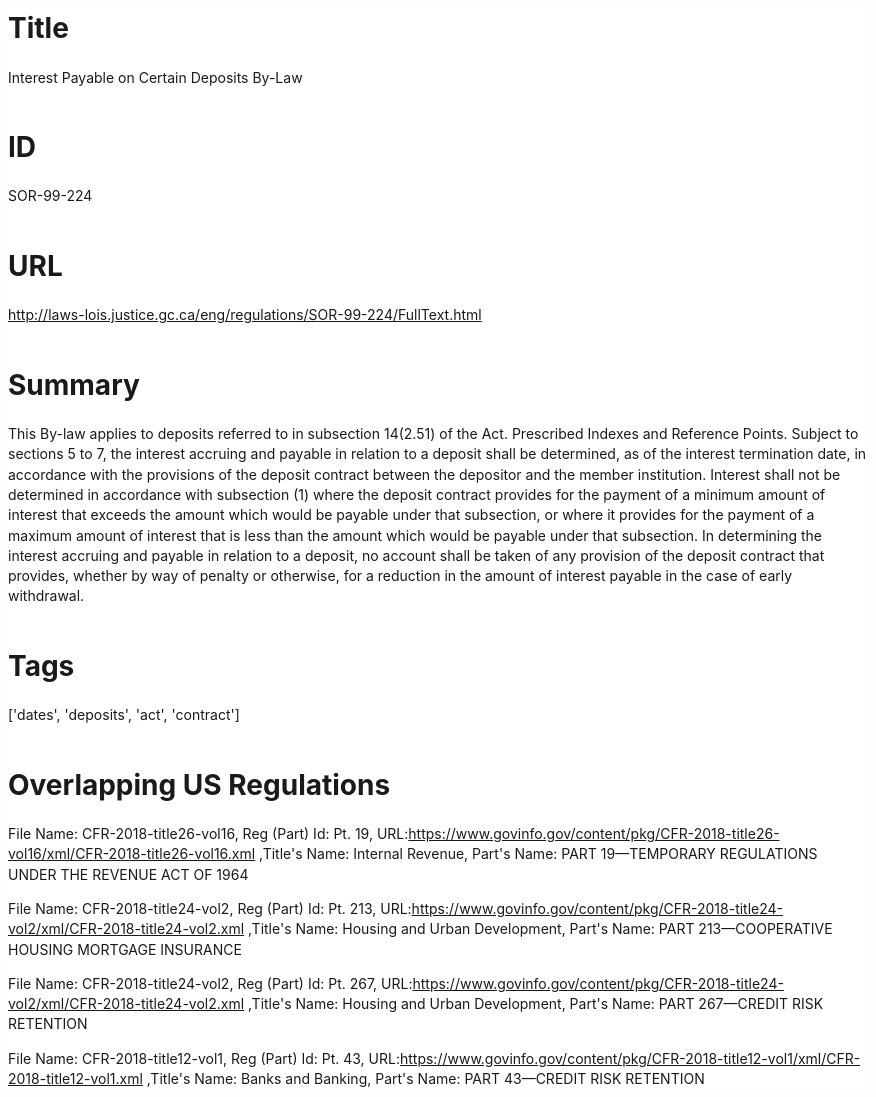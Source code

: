 # Title
Interest Payable on Certain Deposits By-Law


# ID
SOR-99-224

# URL
http://laws-lois.justice.gc.ca/eng/regulations/SOR-99-224/FullText.html


# Summary
This By-law applies to deposits referred to in subsection 14(2.51) of the Act. Prescribed Indexes and Reference Points.
Subject to sections 5 to 7, the interest accruing and payable in relation to a deposit shall be determined, as of the interest termination date, in accordance with the provisions of the deposit contract between the depositor and the member institution.
Interest shall not be determined in accordance with subsection (1) where the deposit contract provides for the payment of a minimum amount of interest that exceeds the amount which would be payable under that subsection, or where it provides for the payment of a maximum amount of interest that is less than the amount which would be payable under that subsection.
In determining the interest accruing and payable in relation to a deposit, no account shall be taken of any provision of the deposit contract that provides, whether by way of penalty or otherwise, for a reduction in the amount of interest payable in the case of early withdrawal.


# Tags
['dates', 'deposits', 'act', 'contract']


# Overlapping US Regulations
File Name: CFR-2018-title26-vol16, Reg (Part) Id: Pt. 19, URL:https://www.govinfo.gov/content/pkg/CFR-2018-title26-vol16/xml/CFR-2018-title26-vol16.xml
,Title's Name: Internal Revenue, Part's Name: PART 19—TEMPORARY REGULATIONS UNDER THE REVENUE ACT OF 1964

File Name: CFR-2018-title24-vol2, Reg (Part) Id: Pt. 213, URL:https://www.govinfo.gov/content/pkg/CFR-2018-title24-vol2/xml/CFR-2018-title24-vol2.xml
,Title's Name: Housing and Urban Development, Part's Name: PART 213—COOPERATIVE HOUSING MORTGAGE INSURANCE

File Name: CFR-2018-title24-vol2, Reg (Part) Id: Pt. 267, URL:https://www.govinfo.gov/content/pkg/CFR-2018-title24-vol2/xml/CFR-2018-title24-vol2.xml
,Title's Name: Housing and Urban Development, Part's Name: PART 267—CREDIT RISK RETENTION

File Name: CFR-2018-title12-vol1, Reg (Part) Id: Pt. 43, URL:https://www.govinfo.gov/content/pkg/CFR-2018-title12-vol1/xml/CFR-2018-title12-vol1.xml
,Title's Name: Banks and Banking, Part's Name: PART 43—CREDIT RISK RETENTION
